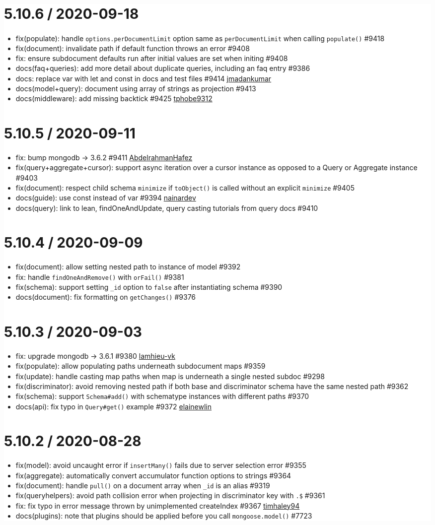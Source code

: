 5.10.6 / 2020-09-18
===================

* fix(populate): handle `options.perDocumentLimit` option same as `perDocumentLimit` when calling `populate()` #9418
* fix(document): invalidate path if default function throws an error #9408
* fix: ensure subdocument defaults run after initial values are set when initing #9408
* docs(faq+queries): add more detail about duplicate queries, including an faq entry #9386
* docs: replace var with let and const in docs and test files #9414 [jmadankumar](https://github.com/jmadankumar)
* docs(model+query): document using array of strings as projection #9413
* docs(middleware): add missing backtick #9425 [tphobe9312](https://github.com/tphobe9312)

5.10.5 / 2020-09-11
===================

* fix: bump mongodb -> 3.6.2 #9411 [AbdelrahmanHafez](https://github.com/AbdelrahmanHafez)
* fix(query+aggregate+cursor): support async iteration over a cursor instance as opposed to a Query or Aggregate
  instance #9403
* fix(document): respect child schema `minimize` if `toObject()` is called without an explicit `minimize` #9405
* docs(guide): use const instead of var #9394 [nainardev](https://github.com/nainardev)
* docs(query): link to lean, findOneAndUpdate, query casting tutorials from query docs #9410

5.10.4 / 2020-09-09
===================

* fix(document): allow setting nested path to instance of model #9392
* fix: handle `findOneAndRemove()` with `orFail()` #9381
* fix(schema): support setting `_id` option to `false` after instantiating schema #9390
* docs(document): fix formatting on `getChanges()` #9376

5.10.3 / 2020-09-03
===================

* fix: upgrade mongodb -> 3.6.1 #9380 [lamhieu-vk](https://github.com/lamhieu-vk)
* fix(populate): allow populating paths underneath subdocument maps #9359
* fix(update): handle casting map paths when map is underneath a single nested subdoc #9298
* fix(discriminator): avoid removing nested path if both base and discriminator schema have the same nested path #9362
* fix(schema): support `Schema#add()` with schematype instances with different paths #9370
* docs(api): fix typo in `Query#get()` example #9372 [elainewlin](https://github.com/elainewlin)

5.10.2 / 2020-08-28
===================

* fix(model): avoid uncaught error if `insertMany()` fails due to server selection error #9355
* fix(aggregate): automatically convert accumulator function options to strings #9364
* fix(document): handle `pull()` on a document array when `_id` is an alias #9319
* fix(queryhelpers): avoid path collision error when projecting in discriminator key with `.$` #9361
* fix: fix typo in error message thrown by unimplemented createIndex #9367 [timhaley94](https://github.com/timhaley94)
* docs(plugins): note that plugins should be applied before you call `mongoose.model()` #7723
